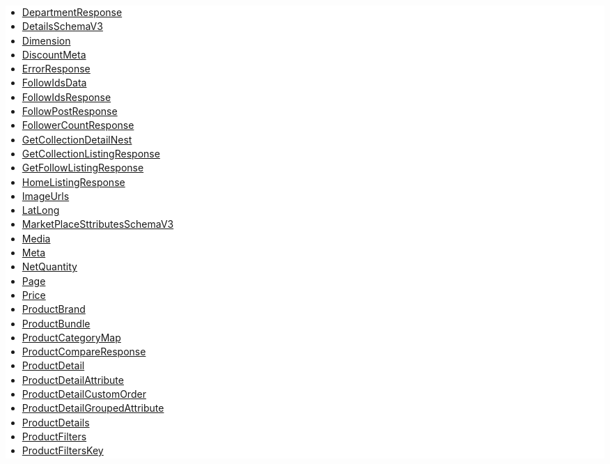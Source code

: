 - [DepartmentResponse](node_modules_fdk_client_javascript_sdk_application_Catalog_CatalogApplicationModel.export_.md#departmentresponse-1)
- [DetailsSchemaV3](node_modules_fdk_client_javascript_sdk_application_Catalog_CatalogApplicationModel.export_.md#detailsschemav3-1)
- [Dimension](node_modules_fdk_client_javascript_sdk_application_Catalog_CatalogApplicationModel.export_.md#dimension-1)
- [DiscountMeta](node_modules_fdk_client_javascript_sdk_application_Catalog_CatalogApplicationModel.export_.md#discountmeta-1)
- [ErrorResponse](node_modules_fdk_client_javascript_sdk_application_Catalog_CatalogApplicationModel.export_.md#errorresponse-1)
- [FollowIdsData](node_modules_fdk_client_javascript_sdk_application_Catalog_CatalogApplicationModel.export_.md#followidsdata-1)
- [FollowIdsResponse](node_modules_fdk_client_javascript_sdk_application_Catalog_CatalogApplicationModel.export_.md#followidsresponse-1)
- [FollowPostResponse](node_modules_fdk_client_javascript_sdk_application_Catalog_CatalogApplicationModel.export_.md#followpostresponse-1)
- [FollowerCountResponse](node_modules_fdk_client_javascript_sdk_application_Catalog_CatalogApplicationModel.export_.md#followercountresponse-1)
- [GetCollectionDetailNest](node_modules_fdk_client_javascript_sdk_application_Catalog_CatalogApplicationModel.export_.md#getcollectiondetailnest-1)
- [GetCollectionListingResponse](node_modules_fdk_client_javascript_sdk_application_Catalog_CatalogApplicationModel.export_.md#getcollectionlistingresponse-1)
- [GetFollowListingResponse](node_modules_fdk_client_javascript_sdk_application_Catalog_CatalogApplicationModel.export_.md#getfollowlistingresponse-1)
- [HomeListingResponse](node_modules_fdk_client_javascript_sdk_application_Catalog_CatalogApplicationModel.export_.md#homelistingresponse-1)
- [ImageUrls](node_modules_fdk_client_javascript_sdk_application_Catalog_CatalogApplicationModel.export_.md#imageurls-1)
- [LatLong](node_modules_fdk_client_javascript_sdk_application_Catalog_CatalogApplicationModel.export_.md#latlong-1)
- [MarketPlaceSttributesSchemaV3](node_modules_fdk_client_javascript_sdk_application_Catalog_CatalogApplicationModel.export_.md#marketplacesttributesschemav3-1)
- [Media](node_modules_fdk_client_javascript_sdk_application_Catalog_CatalogApplicationModel.export_.md#media-1)
- [Meta](node_modules_fdk_client_javascript_sdk_application_Catalog_CatalogApplicationModel.export_.md#meta-1)
- [NetQuantity](node_modules_fdk_client_javascript_sdk_application_Catalog_CatalogApplicationModel.export_.md#netquantity-1)
- [Page](node_modules_fdk_client_javascript_sdk_application_Catalog_CatalogApplicationModel.export_.md#page-1)
- [Price](node_modules_fdk_client_javascript_sdk_application_Catalog_CatalogApplicationModel.export_.md#price-1)
- [ProductBrand](node_modules_fdk_client_javascript_sdk_application_Catalog_CatalogApplicationModel.export_.md#productbrand-1)
- [ProductBundle](node_modules_fdk_client_javascript_sdk_application_Catalog_CatalogApplicationModel.export_.md#productbundle-1)
- [ProductCategoryMap](node_modules_fdk_client_javascript_sdk_application_Catalog_CatalogApplicationModel.export_.md#productcategorymap-1)
- [ProductCompareResponse](node_modules_fdk_client_javascript_sdk_application_Catalog_CatalogApplicationModel.export_.md#productcompareresponse-1)
- [ProductDetail](node_modules_fdk_client_javascript_sdk_application_Catalog_CatalogApplicationModel.export_.md#productdetail-1)
- [ProductDetailAttribute](node_modules_fdk_client_javascript_sdk_application_Catalog_CatalogApplicationModel.export_.md#productdetailattribute-1)
- [ProductDetailCustomOrder](node_modules_fdk_client_javascript_sdk_application_Catalog_CatalogApplicationModel.export_.md#productdetailcustomorder-1)
- [ProductDetailGroupedAttribute](node_modules_fdk_client_javascript_sdk_application_Catalog_CatalogApplicationModel.export_.md#productdetailgroupedattribute-1)
- [ProductDetails](node_modules_fdk_client_javascript_sdk_application_Catalog_CatalogApplicationModel.export_.md#productdetails-1)
- [ProductFilters](node_modules_fdk_client_javascript_sdk_application_Catalog_CatalogApplicationModel.export_.md#productfilters-1)
- [ProductFiltersKey](node_modules_fdk_client_javascript_sdk_application_Catalog_CatalogApplicationModel.export_.md#productfilterskey-1)